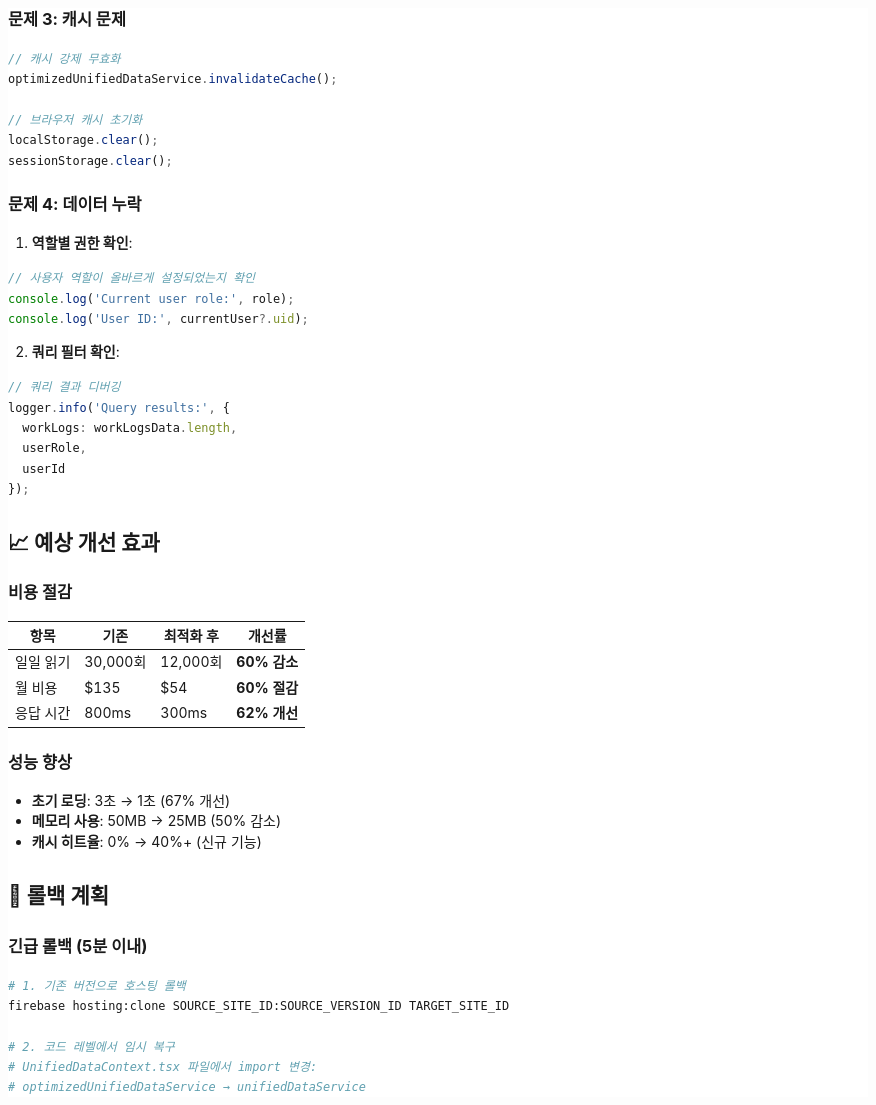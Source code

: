 ### **문제 3: 캐시 문제**

```typescript
// 캐시 강제 무효화
optimizedUnifiedDataService.invalidateCache();

// 브라우저 캐시 초기화
localStorage.clear();
sessionStorage.clear();
```

### **문제 4: 데이터 누락**

1. **역할별 권한 확인**:
```typescript
// 사용자 역할이 올바르게 설정되었는지 확인
console.log('Current user role:', role);
console.log('User ID:', currentUser?.uid);
```

2. **쿼리 필터 확인**:
```typescript
// 쿼리 결과 디버깅
logger.info('Query results:', {
  workLogs: workLogsData.length,
  userRole,
  userId
});
```

## 📈 **예상 개선 효과**

### **비용 절감**
| 항목 | 기존 | 최적화 후 | 개선률 |
|------|------|-----------|---------|
| 일일 읽기 | 30,000회 | 12,000회 | **60% 감소** |
| 월 비용 | $135 | $54 | **60% 절감** |
| 응답 시간 | 800ms | 300ms | **62% 개선** |

### **성능 향상**
- **초기 로딩**: 3초 → 1초 (67% 개선)
- **메모리 사용**: 50MB → 25MB (50% 감소)
- **캐시 히트율**: 0% → 40%+ (신규 기능)

## 🔄 **롤백 계획**

### **긴급 롤백 (5분 이내)**

```bash
# 1. 기존 버전으로 호스팅 롤백
firebase hosting:clone SOURCE_SITE_ID:SOURCE_VERSION_ID TARGET_SITE_ID

# 2. 코드 레벨에서 임시 복구
# UnifiedDataContext.tsx 파일에서 import 변경:
# optimizedUnifiedDataService → unifiedDataService
```
